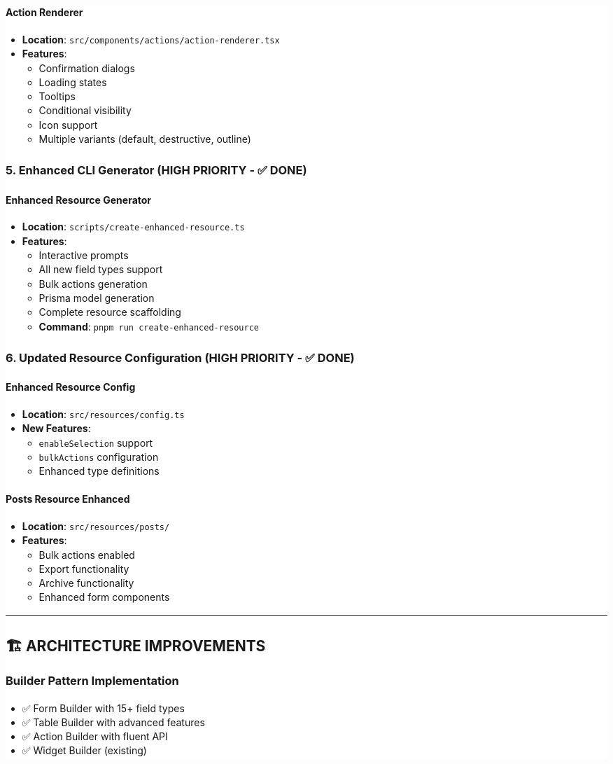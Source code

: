 #### Action Renderer
- **Location**: `src/components/actions/action-renderer.tsx`
- **Features**:
  - Confirmation dialogs
  - Loading states
  - Tooltips
  - Conditional visibility
  - Icon support
  - Multiple variants (default, destructive, outline)

### 5. **Enhanced CLI Generator** (HIGH PRIORITY - ✅ DONE)

#### Enhanced Resource Generator
- **Location**: `scripts/create-enhanced-resource.ts`
- **Features**:
  - Interactive prompts
  - All new field types support
  - Bulk actions generation
  - Prisma model generation
  - Complete resource scaffolding
  - **Command**: `pnpm run create-enhanced-resource`

### 6. **Updated Resource Configuration** (HIGH PRIORITY - ✅ DONE)

#### Enhanced Resource Config
- **Location**: `src/resources/config.ts`
- **New Features**:
  - `enableSelection` support
  - `bulkActions` configuration
  - Enhanced type definitions

#### Posts Resource Enhanced
- **Location**: `src/resources/posts/`
- **Features**:
  - Bulk actions enabled
  - Export functionality
  - Archive functionality
  - Enhanced form components

---

## 🏗️ ARCHITECTURE IMPROVEMENTS

### Builder Pattern Implementation
- ✅ Form Builder with 15+ field types
- ✅ Table Builder with advanced features
- ✅ Action Builder with fluent API
- ✅ Widget Builder (existing)

